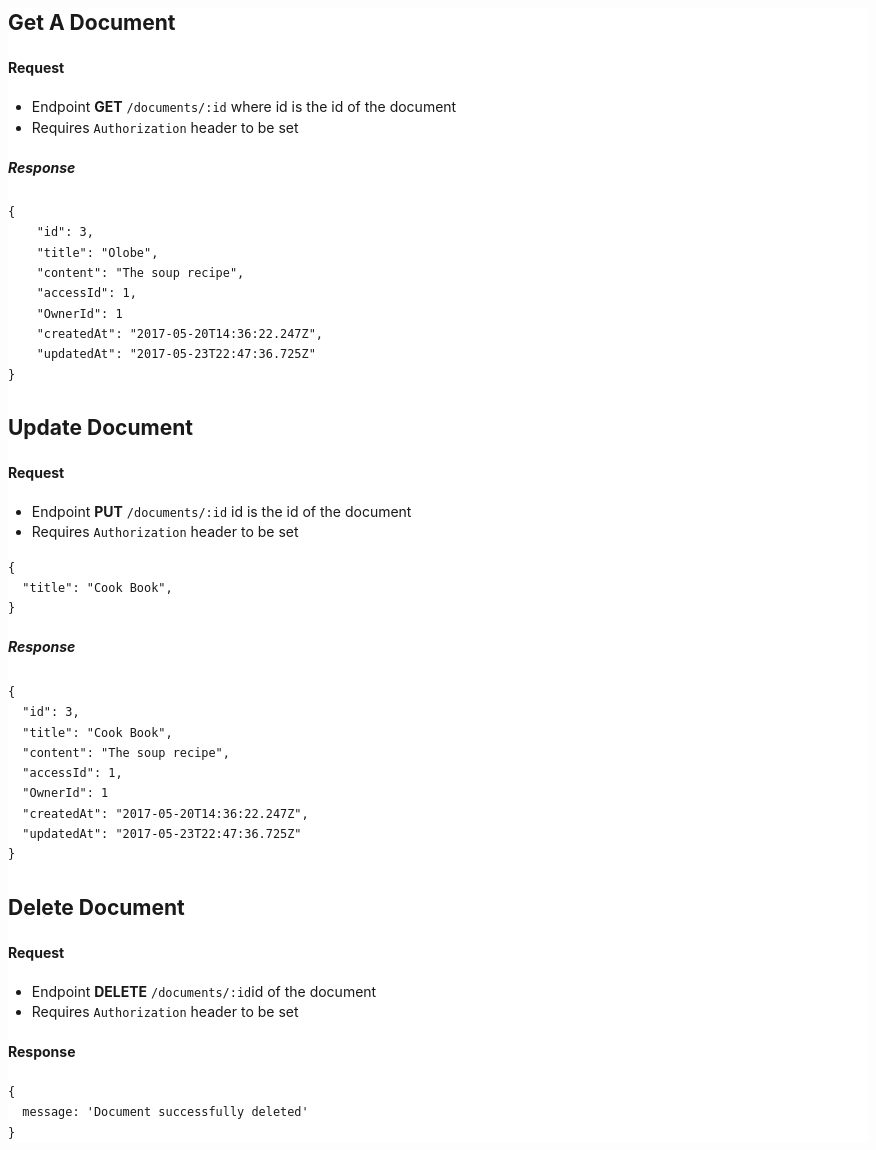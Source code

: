 ## Get A Document
#### Request
  - Endpoint **GET** `/documents/:id` where id is the id of the document
  - Requires `Authorization` header to be set

##### Response
```
{
    "id": 3,
    "title": "Olobe",
    "content": "The soup recipe",
    "accessId": 1,
    "OwnerId": 1
    "createdAt": "2017-05-20T14:36:22.247Z",
    "updatedAt": "2017-05-23T22:47:36.725Z"
}
```

## Update Document
#### Request
  - Endpoint **PUT** `/documents/:id` id is the id of the document
  - Requires `Authorization` header to be set
```
{
  "title": "Cook Book",
}
```
##### Response
```
{
  "id": 3,
  "title": "Cook Book",
  "content": "The soup recipe",
  "accessId": 1,
  "OwnerId": 1
  "createdAt": "2017-05-20T14:36:22.247Z",
  "updatedAt": "2017-05-23T22:47:36.725Z"
}
```

## Delete Document
#### Request
  - Endpoint **DELETE** `/documents/:id`id of the document
  - Requires `Authorization` header to be set
#### Response
```
{
  message: 'Document successfully deleted'
}
```
